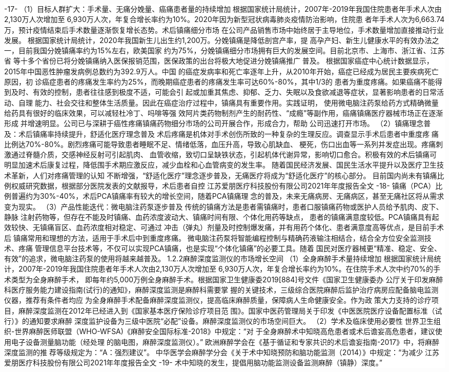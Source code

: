 -17-
（1）目标人群扩大：手术量、无痛分娩量、癌痛患者量的持续增加
根据国家统计局统计，2007年-2019年我国住院患者年手术人次由2,130万人次增加至
6,930万人次，年复合增长率约为10%。2020年因为新型冠状病毒肺炎疫情防治影响，住院患
者年手术人次为6,663.74万，预计疫情结束后手术数量逐渐恢复增长态势。术后镇痛细分市场
在公司产品销售市场中始终居于主导地位，手术数量增加直接推动行业发展。
根据国家统计局统计，2020年我国新生儿出生约1,200万。分娩镇痛是降低剖宫产率，提
高孕产妇、新生儿健康水平的有效办法之一，目前我国分娩镇痛率约为15%左右，欧美国家
约为75%，分娩镇痛细分市场拥有巨大的发展空间。目前北京市、上海市、浙江省、江苏省
等十多个省份已将分娩镇痛纳入医保报销范围，医保政策的出台将极大地促进分娩镇痛推广
普及。
根据国家癌症中心统计数据显示，2015年中国恶性肿瘤发病例总数约为392.9万人。中国
的癌症发病率和死亡率逐年上升，从2010年开始，癌症已经成为居民主要疾病死亡原因，初
诊癌症患者的疼痛发生率约为25%，而晚期癌症患者的疼痛发生率可达60%-80%，其中1/3的
患者为重度疼痛。如果癌痛不能得到及时、有效的控制，患者往往感到极度不适，可能会引
起或加重其焦虑、抑郁、乏力、失眠以及食欲减退等症状，显著影响患者的日常活动、自理
能力、社会交往和整体生活质量。因此在癌症治疗过程中，镇痛具有重要作用。实践证明，
使用微电脑注药泵给药方式精确微量给药具有很好的临床效果，可以减轻杜冷丁、吗啡等强
效阿片类药物制剂产生的耐药性、“成瘾”等副作用，癌痛镇痛医疗器械市场正在逐渐形成
并增速明显。公司已与深耕于癌性疼痛镇痛药物细分市场的公司开展合作，形成合力，帮助
公司迅速打开市场。
（2）镇痛理念普及：术后镇痛率持续提升，舒适化医疗理念普及
术后疼痛是机体对手术创伤所致的一种复杂的生理反应。调查显示手术后患者中重度疼
痛比例达70%-80%。剧烈疼痛可能导致患者睡眠不足、情绪低落，血压升高，导致心肌缺血、
梗死，伤口出血等一系列并发症出现。疼痛刺激通过脊髓介质，交感神经反射可引起肌肉、
血管收缩，致切口呈缺铁状态，引起机体代谢异常，影响切口愈合。积极有效的术后镇痛可
明显加速术后康复过程，降低围手术期应激反应，减少血栓和心血管病变的发生率。
随着国民经济发展、国民生活水平提升以及医疗卫生技术革新，人们对疼痛管理的认知
不断增强，“舒适化医疗”理念逐步普及，无痛医疗将成为“舒适化医疗”的核心部分。
目前国内尚未有镇痛比例权威研究数据，根据部分医院发表的文献报导，术后患者自控
江苏爱朋医疗科技股份有限公司2021年年度报告全文
-18-
镇痛（PCA）比例普遍约为30%-40%，术后PCA镇痛率有较大的增长空间，随着PCA镇痛理
念的普及，未来无痛病房、无痛病区，甚至无痛社区将从需求变为现实。
（3）产品性能迭代：微电脑注药泵逐步普及
传统的镇痛方法是患者需镇痛时，患者口服镇痛药物或医护人员给予肌肉、皮下、静脉
注射药物等，但存在不能及时镇痛、血药浓度波动大、镇痛时间有限、个体化用药等缺点，
患者的镇痛满意度较低。PCA镇痛具有起效较快、无镇痛盲区、血药浓度相对稳定、可通过
冲击（弹丸）剂量及时控制爆发痛，并有用药个体化、患者满意度高等优点，是目前手术后
镇痛常用和理想的方法，适用于手术后中到重度疼痛。
微电脑注药泵将智能编程控制与精确药液输注相结合，结合全方位安全监测技术、疼痛
管理信息平台技术等，不仅可以实现PCA镇痛，也是实现“个体化镇痛”的必要工具。随着
国民对医疗器械更“精准、稳定、安全、有效”的追求，微电脑注药泵的使用将越来越普及。
1.2.2麻醉深度监测仪的市场增长空间
（1）全身麻醉手术量持续增加
根据国家统计局统计，2007年-2019年我国住院患者年手术人次由2,130万人次增加至
6,930万人次，年复合增长率约为10%。在住院手术人次中约70%的手术类型为全身麻醉手术，
即每年约5,000万例全身麻醉手术。根据国家卫生健康委2019[884]号文件《国家卫生健康委办
公厅关于印发麻醉科医疗服务能力建设指南(试行)的通知》，麻醉深度监测是麻醉科需要掌
握的关键技术，三级综合医院麻醉后监护治疗病房应配备脑电监测仪器，推荐有条件者均应
为全身麻醉手术配备麻醉深度监测仪，提高临床麻醉质量，保障病人生命健康安全。作为政
策大力支持的诊疗项目，麻醉深度监测在2012年已经进入到《国家基本医疗保险诊疗项目范
围》。国家中医药管理局关于印发《中医医院医疗设备配置标准（试行）》的通知要求麻醉
深度监护设备为三级中医院“必配”设备。麻醉深度监测仪的市场空间巨大。
（2）学术及临床使用必要性
世界卫生组织-世界麻醉医师联盟（WHO-WFSA)《麻醉安全国际标准-2018》中规定：“对
于全身麻醉术中知晓高危患者或术后谵妄高危患者，建议使用电子设备测量脑功能（经处理
的脑电图，麻醉深度监测仪）。”
欧洲麻醉学会在《基于循证和专家共识的术后谵妄指南-2017》中，将麻醉深度监测的推
荐等级规定为：“A：强烈建议”。
中华医学会麻醉学分会《关于术中知晓预防和脑功能监测（2014）》中规定：“为减少
江苏爱朋医疗科技股份有限公司2021年年度报告全文
-19-
术中知晓的发生，提倡用脑功能监测设备监测麻醉（镇静）深度。”